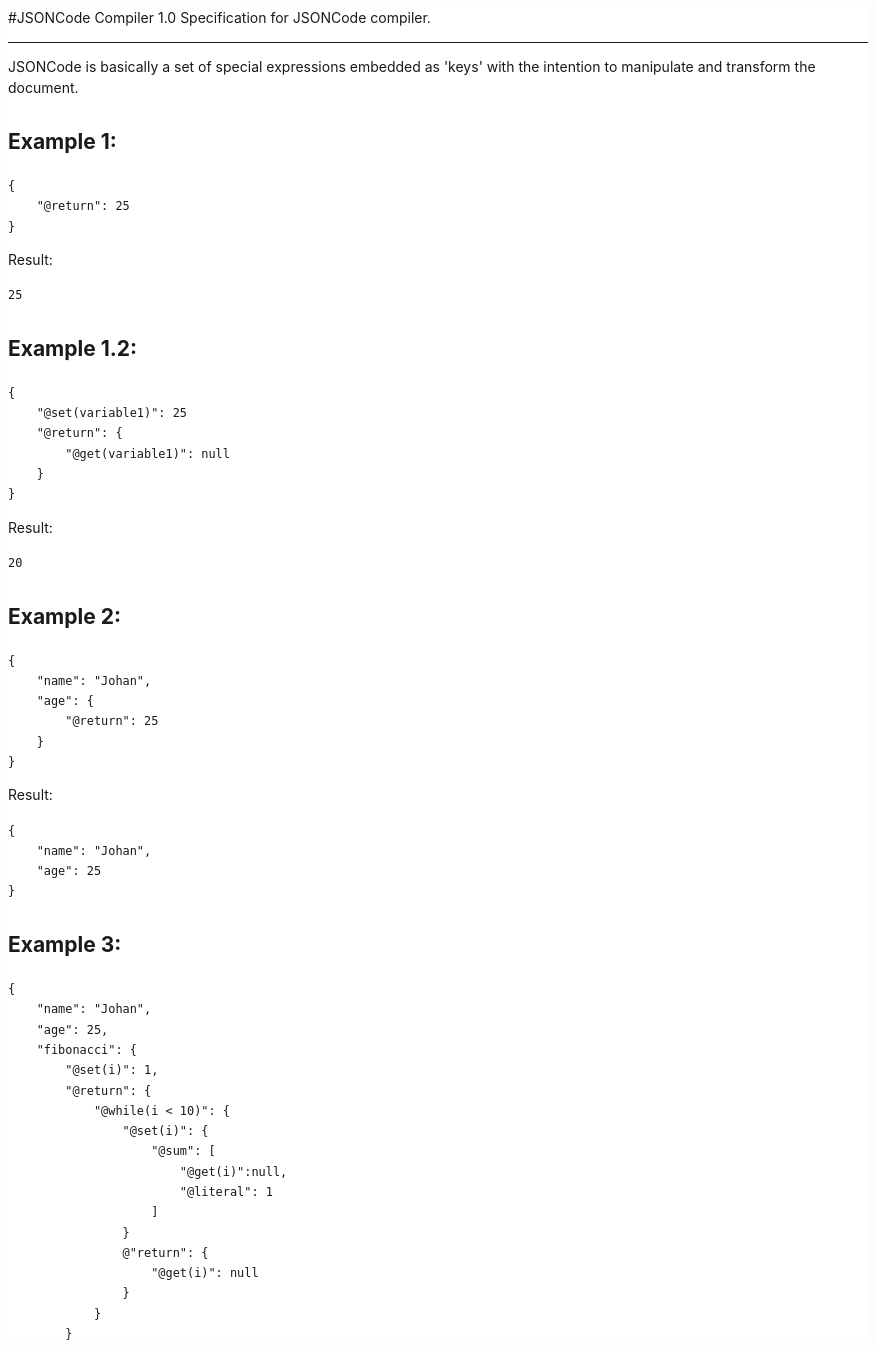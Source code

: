 #JSONCode Compiler 1.0
Specification for JSONCode compiler.
***

JSONCode is basically a set of special expressions embedded as 'keys' with the intention to manipulate and transform the document.

## Example 1:

    {
        "@return": 25
    }

Result:

    25

## Example 1.2:

    {
		"@set(variable1)": 25
        "@return": {
			"@get(variable1)": null
		}
    }

Result:

    20

## Example 2:

    {
	    "name": "Johan",
		"age": {
			"@return": 25
		}
    }

Result:

    {
	    "name": "Johan",
		"age": 25
    }

## Example 3:

    {
	    "name": "Johan",
		"age": 25,
		"fibonacci": {
			"@set(i)": 1,
			"@return": {
				"@while(i < 10)": {
					"@set(i)": {
						"@sum": [
							"@get(i)":null,
							"@literal": 1
						]
					}
					@"return": {
						"@get(i)": null
					}
				}
			}